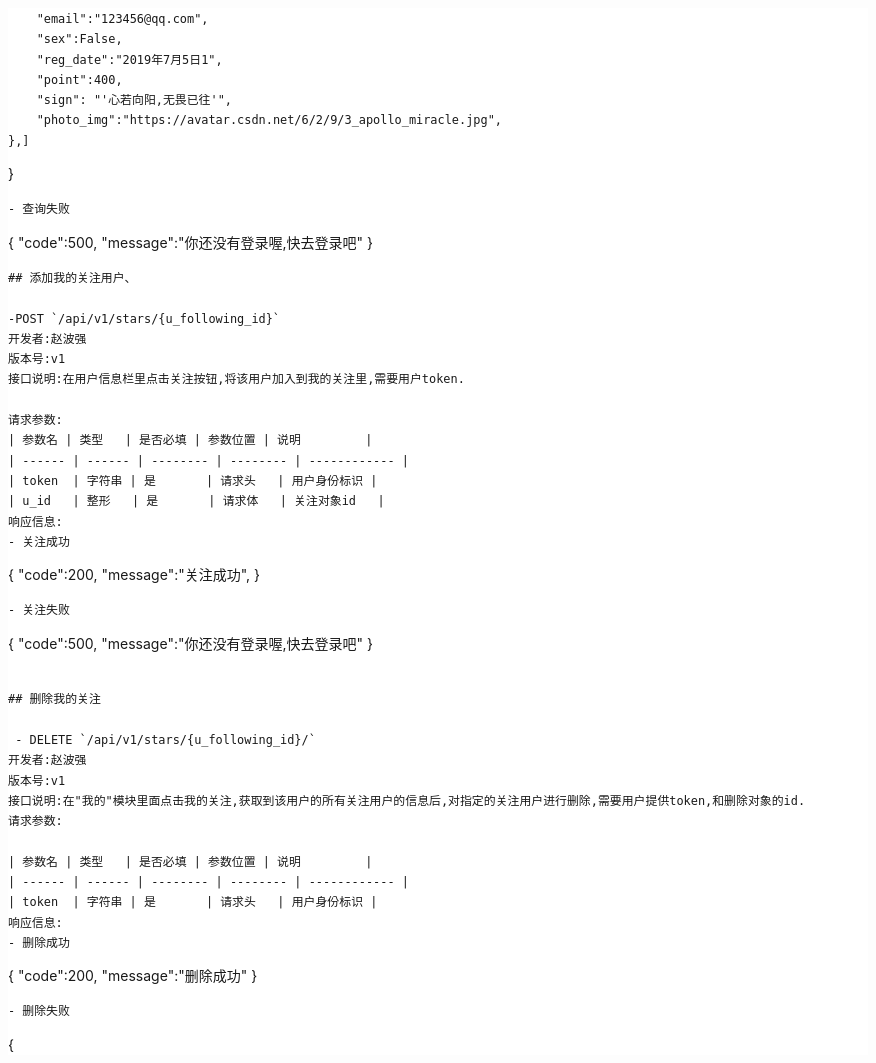         "email":"123456@qq.com",
        "sex":False,
        "reg_date":"2019年7月5日1",
        "point":400,
        "sign": "'心若向阳,无畏已往'",
        "photo_img":"https://avatar.csdn.net/6/2/9/3_apollo_miracle.jpg",
    },]
}
```
- 查询失败
```
{
    "code":500,
    "message":"你还没有登录喔,快去登录吧"
}
```
## 添加我的关注用户、

-POST `/api/v1/stars/{u_following_id}`  
开发者:赵波强  
版本号:v1  
接口说明:在用户信息栏里点击关注按钮,将该用户加入到我的关注里,需要用户token.

请求参数:
| 参数名 | 类型   | 是否必填 | 参数位置 | 说明         |
| ------ | ------ | -------- | -------- | ------------ |
| token  | 字符串 | 是       | 请求头   | 用户身份标识 |
| u_id   | 整形   | 是       | 请求体   | 关注对象id   |
响应信息:
- 关注成功
```
{
    "code":200,
    "message":"关注成功",
}
```
- 关注失败
```
{
    "code":500,
    "message":"你还没有登录喔,快去登录吧"
}
```

## 删除我的关注

 - DELETE `/api/v1/stars/{u_following_id}/`  
开发者:赵波强  
版本号:v1  
接口说明:在"我的"模块里面点击我的关注,获取到该用户的所有关注用户的信息后,对指定的关注用户进行删除,需要用户提供token,和删除对象的id.
请求参数:  

| 参数名 | 类型   | 是否必填 | 参数位置 | 说明         |
| ------ | ------ | -------- | -------- | ------------ |
| token  | 字符串 | 是       | 请求头   | 用户身份标识 |
响应信息:
- 删除成功
```
{
    "code":200,
    "message":"删除成功"
}
```
- 删除失败
```
{